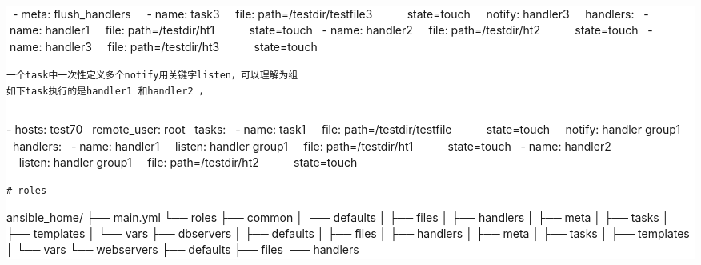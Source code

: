   - meta: flush_handlers
 
  - name: task3
    file: path=/testdir/testfile3
          state=touch
    notify: handler3
 
  handlers:
  - name: handler1
    file: path=/testdir/ht1
          state=touch
  - name: handler2
    file: path=/testdir/ht2
          state=touch
  - name: handler3
    file: path=/testdir/ht3
          state=touch
```
一个task中一次性定义多个notify用关键字listen，可以理解为组
如下task执行的是handler1 和handler2 ，
```
---
- hosts: test70
  remote_user: root
  tasks:
  - name: task1
    file: path=/testdir/testfile
          state=touch
    notify: handler group1
 
  handlers:
  - name: handler1
    listen: handler group1
    file: path=/testdir/ht1
          state=touch
  - name: handler2
    listen: handler group1
    file: path=/testdir/ht2
          state=touch
```
# roles
```
ansible_home/
├── main.yml
└── roles
    ├── common
    │   ├── defaults
    │   ├── files
    │   ├── handlers
    │   ├── meta
    │   ├── tasks
    │   ├── templates
    │   └── vars
    ├── dbservers
    │   ├── defaults
    │   ├── files
    │   ├── handlers
    │   ├── meta
    │   ├── tasks
    │   ├── templates
    │   └── vars
    └── webservers
        ├── defaults
        ├── files
        ├── handlers